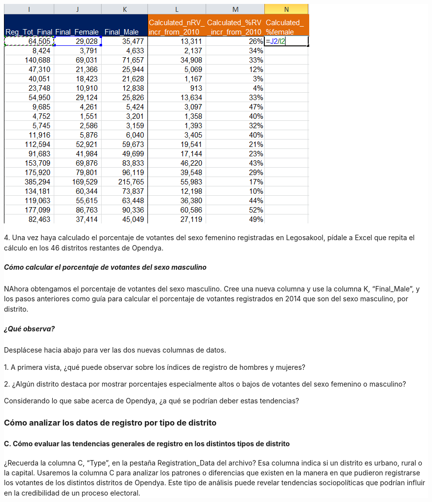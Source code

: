 [![Image 15](/assets/images/academy/module_5/Module_5_Photo_15.png)](/assets/images/academy/module_5/Module_5_Photo_15.png)

4\. Una vez haya calculado el porcentaje de votantes del sexo femenino registradas en Legosakool, pídale a Excel que repita el cálculo en los 46 distritos restantes de Opendya.

##### **Cómo calcular el porcentaje de votantes del sexo masculino**

NAhora obtengamos el porcentaje de votantes del sexo masculino. Cree una nueva columna y use la columna K, “Final_Male”, y los pasos anteriores como guía para calcular el porcentaje de votantes registrados en 2014 que son del sexo masculino, por distrito.

##### **¿Qué observa?**

Desplácese hacia abajo para ver las dos nuevas columnas de datos.

1\. A primera vista, ¿qué puede observar sobre los índices de registro de hombres y mujeres?

2\. ¿Algún distrito destaca por mostrar porcentajes especialmente altos o bajos de votantes del sexo femenino o masculino?

Considerando lo que sabe acerca de Opendya, ¿a qué se podrían deber estas tendencias?

### Cómo analizar los datos de registro por tipo de distrito

#### C. Cómo evaluar las tendencias generales de registro en los distintos tipos de distrito

¿Recuerda la columna C, “Type”, en la pestaña Registration_Data del archivo? Esa columna indica si un distrito es urbano, rural o la capital. Usaremos la columna C para analizar los patrones o diferencias que existen en la manera en que pudieron registrarse los votantes de los distintos distritos de Opendya. Este tipo de análisis puede revelar tendencias sociopolíticas que podrían influir en la credibilidad de un proceso electoral.
